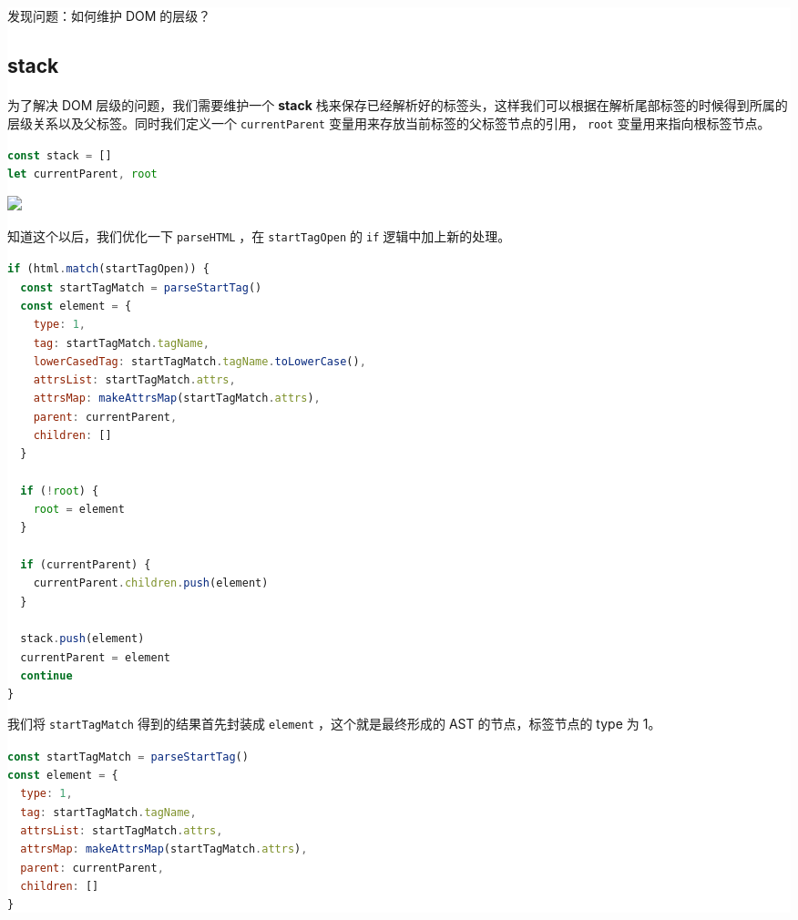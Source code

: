 发现问题：如何维护 DOM 的层级？

## stack

为了解决 DOM 层级的问题，我们需要维护一个 **stack** 栈来保存已经解析好的标签头，这样我们可以根据在解析尾部标签的时候得到所属的层级关系以及父标签。同时我们定义一个 `currentParent` 变量用来存放当前标签的父标签节点的引用， `root` 变量用来指向根标签节点。

```js
const stack = []
let currentParent, root
```

![](https://p1-jj.byteimg.com/tos-cn-i-t2oaga2asx/gold-user-assets/2018/1/7/160d0f34a5642ce8~tplv-t2oaga2asx-watermark.awebp)

知道这个以后，我们优化一下 `parseHTML` ，在 `startTagOpen` 的 `if` 逻辑中加上新的处理。

```js
if (html.match(startTagOpen)) {
  const startTagMatch = parseStartTag()
  const element = {
    type: 1,
    tag: startTagMatch.tagName,
    lowerCasedTag: startTagMatch.tagName.toLowerCase(),
    attrsList: startTagMatch.attrs,
    attrsMap: makeAttrsMap(startTagMatch.attrs),
    parent: currentParent,
    children: []
  }

  if (!root) {
    root = element
  }

  if (currentParent) {
    currentParent.children.push(element)
  }

  stack.push(element)
  currentParent = element
  continue
}
```

我们将 `startTagMatch` 得到的结果首先封装成 `element` ，这个就是最终形成的 AST 的节点，标签节点的 type 为 1。

```js
const startTagMatch = parseStartTag()
const element = {
  type: 1,
  tag: startTagMatch.tagName,
  attrsList: startTagMatch.attrs,
  attrsMap: makeAttrsMap(startTagMatch.attrs),
  parent: currentParent,
  children: []
}
```
